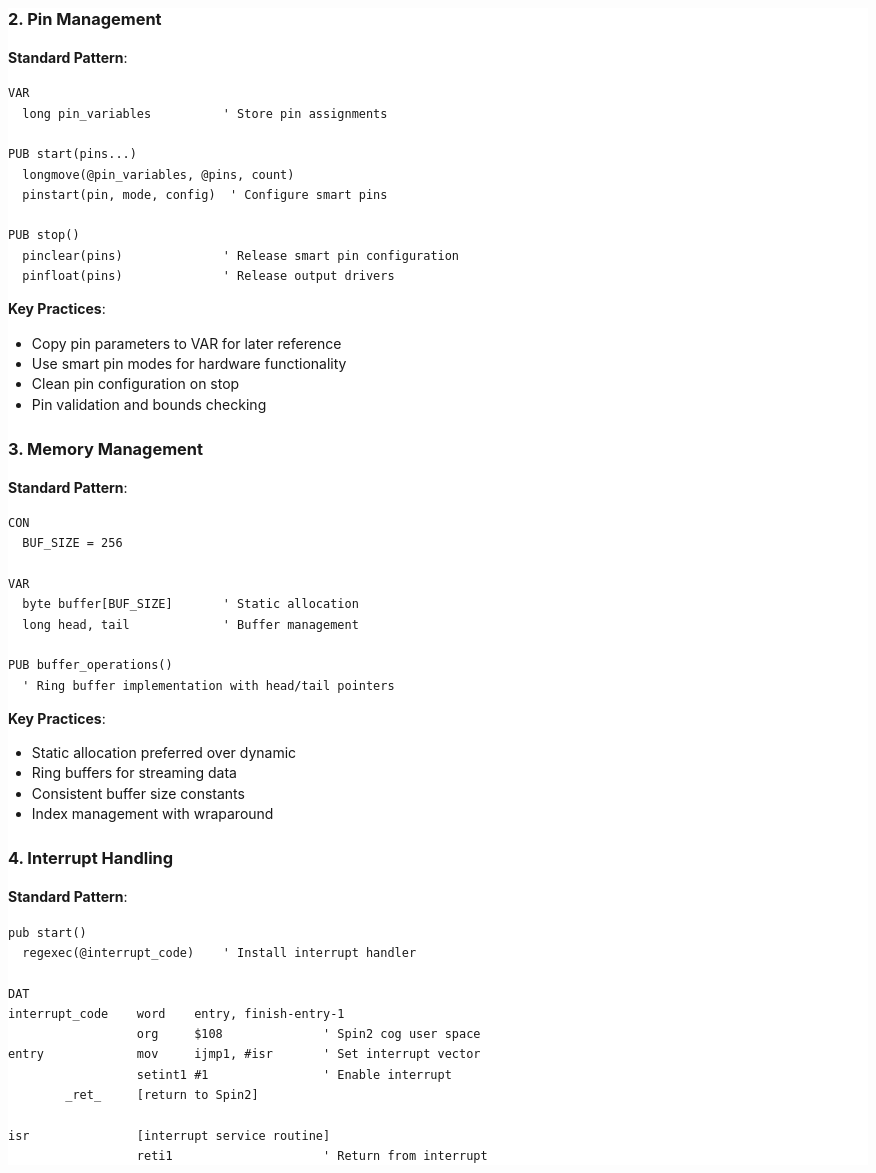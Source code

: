 ### 2. **Pin Management**
**Standard Pattern**:
```spin2
VAR
  long pin_variables          ' Store pin assignments

PUB start(pins...)
  longmove(@pin_variables, @pins, count)
  pinstart(pin, mode, config)  ' Configure smart pins

PUB stop()
  pinclear(pins)              ' Release smart pin configuration
  pinfloat(pins)              ' Release output drivers
```

**Key Practices**:
- Copy pin parameters to VAR for later reference
- Use smart pin modes for hardware functionality
- Clean pin configuration on stop
- Pin validation and bounds checking

### 3. **Memory Management**
**Standard Pattern**:
```spin2
CON
  BUF_SIZE = 256

VAR
  byte buffer[BUF_SIZE]       ' Static allocation
  long head, tail             ' Buffer management

PUB buffer_operations()
  ' Ring buffer implementation with head/tail pointers
```

**Key Practices**:
- Static allocation preferred over dynamic
- Ring buffers for streaming data
- Consistent buffer size constants
- Index management with wraparound

### 4. **Interrupt Handling**
**Standard Pattern**:
```spin2
pub start()
  regexec(@interrupt_code)    ' Install interrupt handler

DAT
interrupt_code    word    entry, finish-entry-1
                  org     $108              ' Spin2 cog user space
entry             mov     ijmp1, #isr       ' Set interrupt vector
                  setint1 #1                ' Enable interrupt
        _ret_     [return to Spin2]

isr               [interrupt service routine]
                  reti1                     ' Return from interrupt
```
